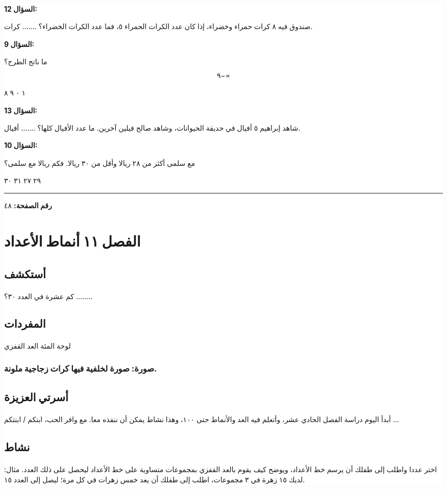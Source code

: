 **السؤال 12:**

صندوق فيه ٨ كرات حمراء وخضراء، إذا كان عدد الكرات الحمراء ٥، فما عدد الكرات الخضراء؟
....... كرات.

**السؤال 9:**

ما ناتج الطرح؟
$$ ٩ -  = $$

١
٠
٩
٨

**السؤال 13:**

شاهد إبراهيم ٥ أفيال في حديقة الحيوانات، وشاهد صالح فيلين آخرين. ما عدد الأفيال كلها؟
....... أفيال.

**السؤال 10:**

مع سلمى أكثر من ٢٨ ريالا وأقل من ٣٠ ريالا. فكم ريالا مع سلمى؟

٢٩
٢٧
٣١
٣٠


---

**رقم الصفحة:** ٤٨

# الفصل ١١ أنماط الأعداد

## أستكشف
كم عشرة في العدد
٣٠؟
........

## المفردات
لوحة المئة
العد القفزي

### صورة: صورة لخلفية فيها كرات زجاجية ملونة.

## أسرتي العزيزة

أبدأ اليوم دراسة الفصل الحادي عشر، وأتعلم فيه العد والأنماط حتى ١٠٠، وهذا نشاط يمكن أن ننفذه معا.
مع وافر الحب، ابنكم / ابنتكم ...

## نشاط
اختر عددا واطلب إلى طفلك أن يرسم خط الأعداد، ويوضح كيف يقوم بالعد القفزي بمجموعات متساوية على خط الأعداد ليحصل على ذلك العدد.
مثال: لديك ١٥ زهرة في ٣ مجموعات، اطلب إلى طفلك أن يعد خمس زهرات في كل مرة؛ ليصل إلى العدد ١٥.
